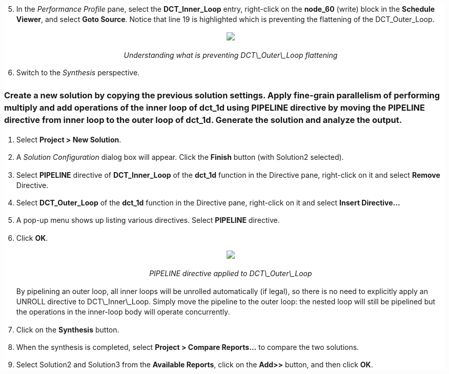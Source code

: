 5. In the *Performance Profile* pane, select the **DCT\_Inner\_Loop** entry, right-click on the **node\_60** (write) block in the **Schedule Viewer**, and select **Goto Source**. Notice that line 19 is highlighted which is preventing the flattening of the DCT\_Outer\_Loop.

	<p align="center">
	<img src ="./images/lab3/Figure14.png">
	</p>
	<p align = "center">
	<i>Understanding what is preventing DCT\_Outer\_Loop flattening</i>
	</p>
6. Switch to the *Synthesis* perspective.

### Create a new solution by copying the previous solution settings. Apply fine-grain parallelism of performing multiply and add operations of the inner loop of dct\_1d using PIPELINE directive by moving the PIPELINE directive from inner loop to the outer loop of dct\_1d. Generate the solution and analyze the output.

1. Select **Project > New Solution**.

2. A *Solution Configuration* dialog box will appear. Click the **Finish** button (with Solution2 selected).

3. Select **PIPELINE** directive of **DCT\_Inner\_Loop** of the **dct\_1d** function in the Directive pane,
     right-click on it and select **Remove** Directive.

4. Select **DCT\_Outer\_Loop** of the **dct\_1d** function in the Directive pane, right-click on it and select
     **Insert Directive...**

5. A pop-up menu shows up listing various directives. Select **PIPELINE** directive.

6. Click **OK**.
    <p align="center">
    <img src ="./images/lab3/Figure15.png">
    </p>
    <p align = "center">
    <i>PIPELINE directive applied to DCT\_Outer\_Loop</i>
    </p>
    By pipelining an outer loop, all inner loops will be unrolled automatically (if legal), so there is no
    need to explicitly apply an UNROLL directive to DCT\_Inner\_Loop. Simply move the pipeline to
    the outer loop: the nested loop will still be pipelined but the operations in the inner-loop body will
    operate concurrently.

7. Click on the **Synthesis** button.

8. When the synthesis is completed, select **Project > Compare Reports…** to compare the two solutions.

9. Select Solution2 and Solution3 from the **Available Reports**, click on the **Add>>** button, and then click **OK**.
